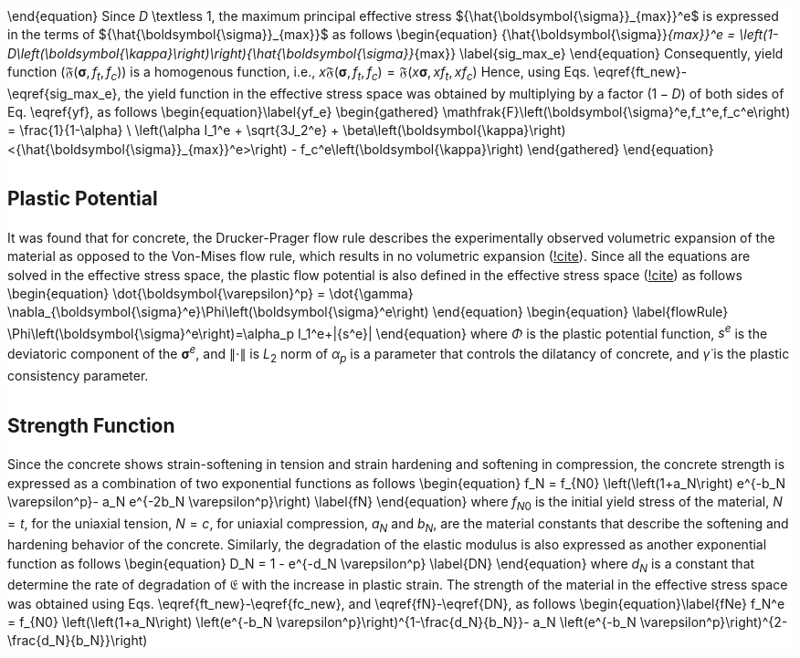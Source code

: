 \end{equation}
Since $D$ \textless 1, the maximum principal effective stress ${\hat{\boldsymbol{\sigma}}_{max}}^e$  is expressed in the terms of ${\hat{\boldsymbol{\sigma}}_{max}}$ as follows
\begin{equation}
    {\hat{\boldsymbol{\sigma}}_{max}}^e = \left(1-D\left(\boldsymbol{\kappa}\right)\right){\hat{\boldsymbol{\sigma}}_{max}}    \label{sig_max_e}
\end{equation}
Consequently, yield function $\left(\mathfrak{F}\left(\boldsymbol{\sigma},f_t,f_c\right)\right)$ is a homogenous
function, i.e., $x \mathfrak{F}\left(\boldsymbol{\sigma},f_t,f_c\right) = \mathfrak{F}\left(x \boldsymbol{\sigma},x f_t,x f_c\right)$ Hence, using Eqs. \eqref{ft_new}-\eqref{sig_max_e}, the yield function in the effective stress space was obtained by multiplying by a factor $\left(1-D\right)$ of both sides of Eq. \eqref{yf}, as follows
\begin{equation}\label{yf_e}
\begin{gathered}
    \mathfrak{F}\left(\boldsymbol{\sigma}^e,f_t^e,f_c^e\right) = \frac{1}{1-\alpha} \\
    \left(\alpha I_1^e + \sqrt{3J_2^e} + \beta\left(\boldsymbol{\kappa}\right)<{\hat{\boldsymbol{\sigma}}_{max}}^e>\right) - f_c^e\left(\boldsymbol{\kappa}\right)
\end{gathered}
\end{equation}

## Plastic Potential

It was found that for concrete, the Drucker-Prager flow rule describes the experimentally observed volumetric expansion of the material as opposed to the Von-Mises flow rule, which results in no volumetric expansion ([!cite](krabbenhoft2002basic)). Since all the equations are solved in the effective stress space, the plastic flow potential is also defined in the effective stress space ([!cite](lee1996theory)) as follows
\begin{equation}
    \dot{\boldsymbol{\varepsilon}^p} = \dot{\gamma} \nabla_{\boldsymbol{\sigma}^e}\Phi\left(\boldsymbol{\sigma}^e\right)
\end{equation}
\begin{equation} \label{flowRule}
    \Phi\left(\boldsymbol{\sigma}^e\right)=\alpha_p I_1^e+\|{s^e}\|
\end{equation}
where $\Phi$ is the plastic potential function, $s^e$ is the deviatoric component of the
$\boldsymbol{\sigma}^e$, and $\|\cdot\|$ is $L_2$ norm of $\alpha_p$ is a parameter that controls the
dilatancy of concrete, and $\dot{\gamma}$ is the plastic consistency parameter.

## Strength Function

Since the concrete shows strain-softening in tension and strain hardening and softening in compression, the concrete strength is expressed as a combination of two exponential functions as follows
\begin{equation}
    f_N = f_{N0} \left(\left(1+a_N\right) e^{-b_N \varepsilon^p}- a_N e^{-2b_N \varepsilon^p}\right) \label{fN}
\end{equation}
where $f_{N0}$ is the initial yield stress of the material, $N = t$, for the uniaxial
tension, $N = c$, for uniaxial compression, $a_N$ and $b_N$, are the material constants
that describe the softening and hardening behavior of the concrete. Similarly, the
degradation of the elastic modulus is also expressed as another exponential function as
follows
\begin{equation}
    D_N = 1 - e^{-d_N \varepsilon^p} \label{DN}
\end{equation}
where $d_N$ is a constant that determine the rate of degradation of $\boldsymbol{\mathfrak{E}}$ with the
increase in plastic strain. The strength of the material in the effective stress space was
obtained using Eqs. \eqref{ft_new}-\eqref{fc_new}, and \eqref{fN}-\eqref{DN}, as follows
\begin{equation}\label{fNe}
    f_N^e = f_{N0} \left(\left(1+a_N\right) \left(e^{-b_N \varepsilon^p}\right)^{1-\frac{d_N}{b_N}}-
    a_N \left(e^{-b_N \varepsilon^p}\right)^{2-\frac{d_N}{b_N}}\right)